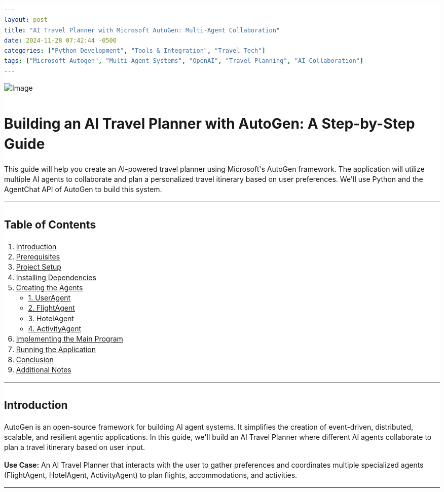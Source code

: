 ```yaml
---
layout: post
title: "AI Travel Planner with Microsoft AutoGen: Multi-Agent Collaboration"
date: 2024-11-28 07:42:44 -0500
categories: ["Python Development", "Tools & Integration", "Travel Tech"]
tags: ["Microsoft Autogen", "Multi-Agent Systems", "OpenAI", "Travel Planning", "AI Collaboration"]
---
```

![Image](/images/ComfyUI_00204_.png)



# Building an AI Travel Planner with AutoGen: A Step-by-Step Guide

This guide will help you create an AI-powered travel planner using Microsoft's AutoGen framework. The application will utilize multiple AI agents to collaborate and plan a personalized travel itinerary based on user preferences. We'll use Python and the AgentChat API of AutoGen to build this system.

---

## Table of Contents

1. [Introduction](#introduction)
2. [Prerequisites](#prerequisites)
3. [Project Setup](#project-setup)
4. [Installing Dependencies](#installing-dependencies)
5. [Creating the Agents](#creating-the-agents)
    - [1. UserAgent](#1-useragent)
    - [2. FlightAgent](#2-flightagent)
    - [3. HotelAgent](#3-hotelagent)
    - [4. ActivityAgent](#4-activityagent)
6. [Implementing the Main Program](#implementing-the-main-program)
7. [Running the Application](#running-the-application)
8. [Conclusion](#conclusion)
9. [Additional Notes](#additional-notes)

---

## Introduction

AutoGen is an open-source framework for building AI agent systems. It simplifies the creation of event-driven, distributed, scalable, and resilient agentic applications. In this guide, we'll build an AI Travel Planner where different AI agents collaborate to plan a travel itinerary based on user input.

**Use Case:** An AI Travel Planner that interacts with the user to gather preferences and coordinates multiple specialized agents (FlightAgent, HotelAgent, ActivityAgent) to plan flights, accommodations, and activities.

---
